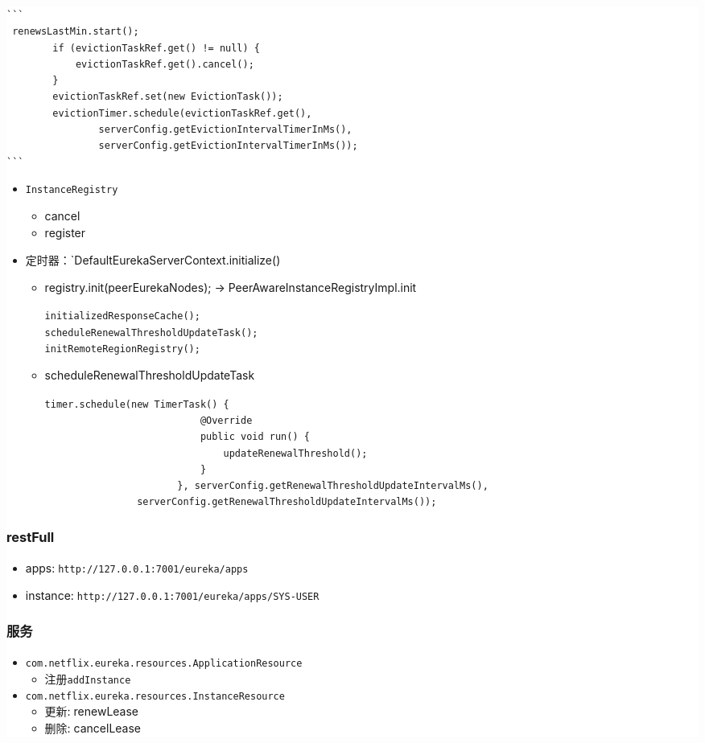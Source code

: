     ```
     renewsLastMin.start();
            if (evictionTaskRef.get() != null) {
                evictionTaskRef.get().cancel();
            }
            evictionTaskRef.set(new EvictionTask());
            evictionTimer.schedule(evictionTaskRef.get(),
                    serverConfig.getEvictionIntervalTimerInMs(),
                    serverConfig.getEvictionIntervalTimerInMs());
    ```

    

* `InstanceRegistry`

  * cancel
  * register

* 定时器：`DefaultEurekaServerContext.initialize()   

  * registry.init(peerEurekaNodes); -> PeerAwareInstanceRegistryImpl.init

    ```
    initializedResponseCache();
    scheduleRenewalThresholdUpdateTask();
    initRemoteRegionRegistry();
    ```

  * scheduleRenewalThresholdUpdateTask

    ```
    timer.schedule(new TimerTask() {
                               @Override
                               public void run() {
                                   updateRenewalThreshold();
                               }
                           }, serverConfig.getRenewalThresholdUpdateIntervalMs(),
                    serverConfig.getRenewalThresholdUpdateIntervalMs());
    ```

    



### restFull

* apps: `http://127.0.0.1:7001/eureka/apps`

* instance: `http://127.0.0.1:7001/eureka/apps/SYS-USER`

### 服务

* `com.netflix.eureka.resources.ApplicationResource`
  * 注册`addInstance`
* `com.netflix.eureka.resources.InstanceResource`
  * 更新: renewLease
  * 删除: cancelLease
